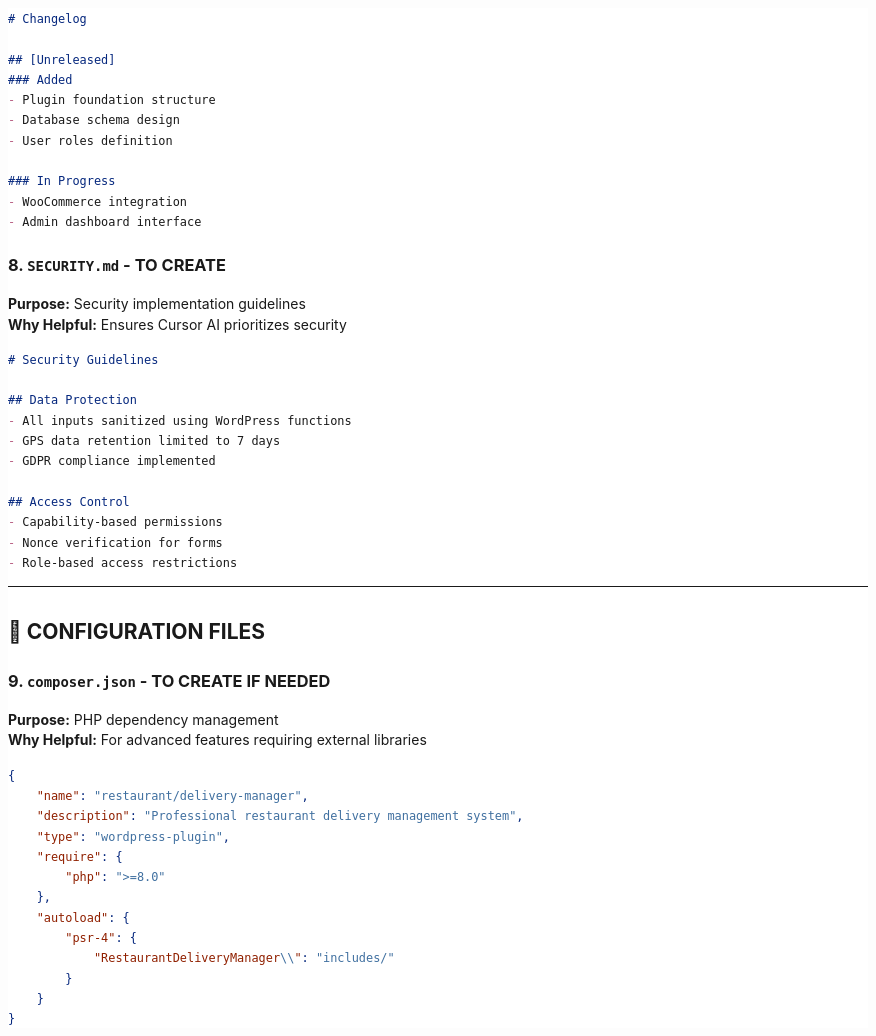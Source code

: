 ```markdown
# Changelog

## [Unreleased]
### Added
- Plugin foundation structure
- Database schema design
- User roles definition

### In Progress
- WooCommerce integration
- Admin dashboard interface
```

### 8. **`SECURITY.md`** - TO CREATE
**Purpose:** Security implementation guidelines  
**Why Helpful:** Ensures Cursor AI prioritizes security  

```markdown
# Security Guidelines

## Data Protection
- All inputs sanitized using WordPress functions
- GPS data retention limited to 7 days
- GDPR compliance implemented

## Access Control
- Capability-based permissions
- Nonce verification for forms
- Role-based access restrictions
```

---

## 🔧 CONFIGURATION FILES

### 9. **`composer.json`** - TO CREATE IF NEEDED
**Purpose:** PHP dependency management  
**Why Helpful:** For advanced features requiring external libraries  

```json
{
    "name": "restaurant/delivery-manager",
    "description": "Professional restaurant delivery management system",
    "type": "wordpress-plugin",
    "require": {
        "php": ">=8.0"
    },
    "autoload": {
        "psr-4": {
            "RestaurantDeliveryManager\\": "includes/"
        }
    }
}
```
